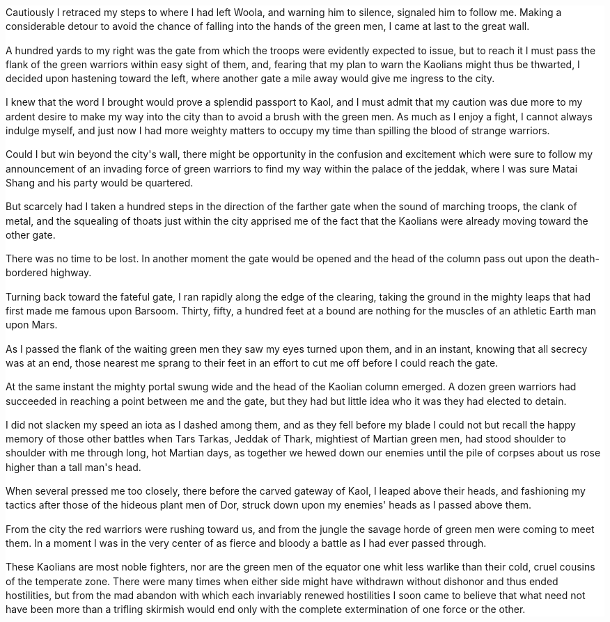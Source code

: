 Cautiously I retraced my steps to where I had left Woola, and warning him to silence, signaled him to follow me. Making a considerable detour to avoid the chance of falling into the hands of the green men, I came at last to the great wall.

A hundred yards to my right was the gate from which the troops were evidently expected to issue, but to reach it I must pass the flank of the green warriors within easy sight of them, and, fearing that my plan to warn the Kaolians might thus be thwarted, I decided upon hastening toward the left, where another gate a mile away would give me ingress to the city.

I knew that the word I brought would prove a splendid passport to Kaol, and I must admit that my caution was due more to my ardent desire to make my way into the city than to avoid a brush with the green men. As much as I enjoy a fight, I cannot always indulge myself, and just now I had more weighty matters to occupy my time than spilling the blood of strange warriors.

Could I but win beyond the city's wall, there might be opportunity in the confusion and excitement which were sure to follow my announcement of an invading force of green warriors to find my way within the palace of the jeddak, where I was sure Matai Shang and his party would be quartered.

But scarcely had I taken a hundred steps in the direction of the farther gate when the sound of marching troops, the clank of metal, and the squealing of thoats just within the city apprised me of the fact that the Kaolians were already moving toward the other gate.

There was no time to be lost. In another moment the gate would be opened and the head of the column pass out upon the death-bordered highway.

Turning back toward the fateful gate, I ran rapidly along the edge of the clearing, taking the ground in the mighty leaps that had first made me famous upon Barsoom. Thirty, fifty, a hundred feet at a bound are nothing for the muscles of an athletic Earth man upon Mars.

As I passed the flank of the waiting green men they saw my eyes turned upon them, and in an instant, knowing that all secrecy was at an end, those nearest me sprang to their feet in an effort to cut me off before I could reach the gate.

At the same instant the mighty portal swung wide and the head of the Kaolian column emerged. A dozen green warriors had succeeded in reaching a point between me and the gate, but they had but little idea who it was they had elected to detain.

I did not slacken my speed an iota as I dashed among them, and as they fell before my blade I could not but recall the happy memory of those other battles when Tars Tarkas, Jeddak of Thark, mightiest of Martian green men, had stood shoulder to shoulder with me through long, hot Martian days, as together we hewed down our enemies until the pile of corpses about us rose higher than a tall man's head.

When several pressed me too closely, there before the carved gateway of Kaol, I leaped above their heads, and fashioning my tactics after those of the hideous plant men of Dor, struck down upon my enemies' heads as I passed above them.

From the city the red warriors were rushing toward us, and from the jungle the savage horde of green men were coming to meet them. In a moment I was in the very center of as fierce and bloody a battle as I had ever passed through.

These Kaolians are most noble fighters, nor are the green men of the equator one whit less warlike than their cold, cruel cousins of the temperate zone. There were many times when either side might have withdrawn without dishonor and thus ended hostilities, but from the mad abandon with which each invariably renewed hostilities I soon came to believe that what need not have been more than a trifling skirmish would end only with the complete extermination of one force or the other.
